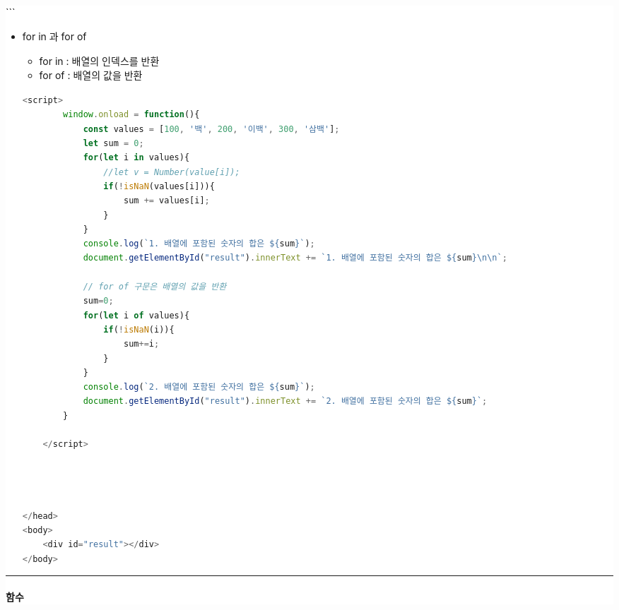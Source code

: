   </script>
  ```



- for in 과 for of

  - for in : 배열의 인덱스를 반환
  - for of : 배열의 값을 반환

  ```javascript
  <script>
          window.onload = function(){
              const values = [100, '백', 200, '이백', 300, '삼백'];
              let sum = 0;
              for(let i in values){
                  //let v = Number(value[i]); 
                  if(!isNaN(values[i])){ 
                      sum += values[i];
                  }
              }
              console.log(`1. 배열에 포함된 숫자의 합은 ${sum}`);
              document.getElementById("result").innerText += `1. 배열에 포함된 숫자의 합은 ${sum}\n\n`;
      
              // for of 구문은 배열의 값을 반환
              sum=0;
              for(let i of values){
                  if(!isNaN(i)){
                      sum+=i;
                  }
              }
              console.log(`2. 배열에 포함된 숫자의 합은 ${sum}`);
              document.getElementById("result").innerText += `2. 배열에 포함된 숫자의 합은 ${sum}`;
          }
      
      </script>
  
  
  
  
  </head>
  <body>
      <div id="result"></div>
  </body>
  ```





------

#### 함수
